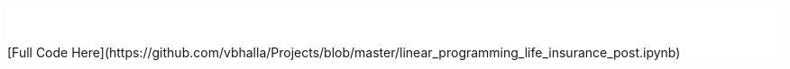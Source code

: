 </table>
</div>
<br>
<br>
[Full Code Here](https://github.com/vbhalla/Projects/blob/master/linear_programming_life_insurance_post.ipynb)
<br>